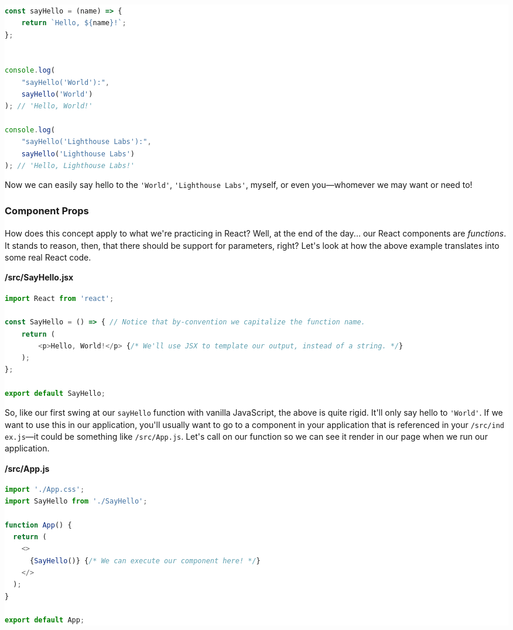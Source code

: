 ```JavaScript
const sayHello = (name) => {
    return `Hello, ${name}!`;
};


console.log(
    "sayHello('World'):",
    sayHello('World')
); // 'Hello, World!'

console.log(
    "sayHello('Lighthouse Labs'):",
    sayHello('Lighthouse Labs')
); // 'Hello, Lighthouse Labs!'
```

Now we can easily say hello to the `'World'`, `'Lighthouse Labs'`, myself, or even you—whomever we may want or need to!

### Component Props

How does this concept apply to what we're practicing in React? Well, at the end of the day... our React components are *functions*. It stands to reason, then, that there should be support for parameters, right? Let's look at how the above example translates into some real React code.

**/src/SayHello.jsx**
```JavaScript
import React from 'react';

const SayHello = () => { // Notice that by-convention we capitalize the function name.
    return (
        <p>Hello, World!</p> {/* We'll use JSX to template our output, instead of a string. */}
    );
};

export default SayHello;
```

So, like our first swing at our `sayHello` function with vanilla JavaScript, the above is quite rigid. It'll only say hello to `'World'`. If we want to use this in our application, you'll usually want to go to a component in your application that is referenced in your `/src/index.js`—it could be something like `/src/App.js`. Let's call on our function so we can see it render in our page when we run our application.

**/src/App.js**
```JavaScript
import './App.css';
import SayHello from './SayHello';

function App() {
  return (
    <>
      {SayHello()} {/* We can execute our component here! */}
    </>
  );
}

export default App;
```
